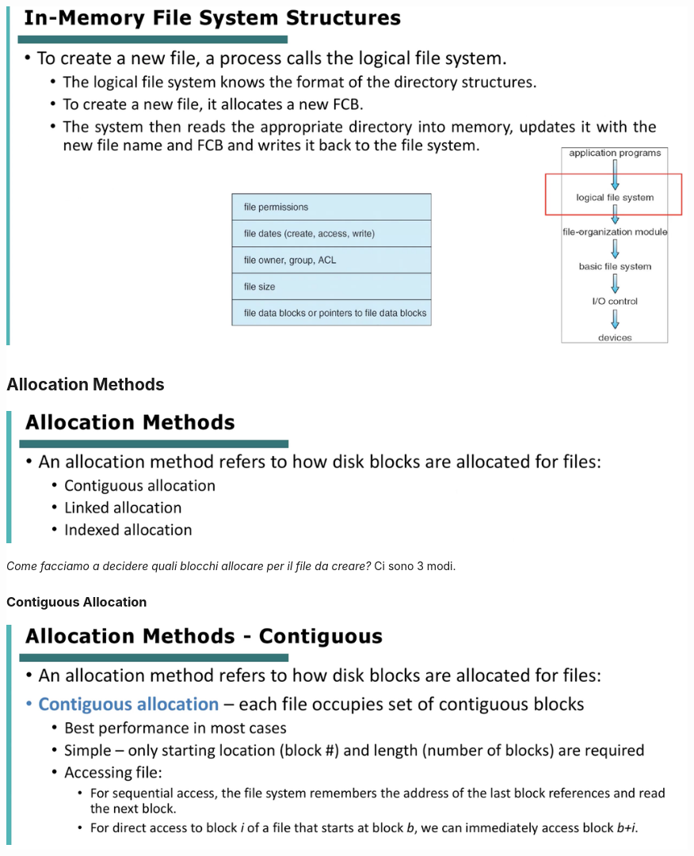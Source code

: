 ![Untitled](../imgs/FS2-Untitled%204.png)

## Allocation Methods

![Untitled](../imgs/FS2-Untitled%205.png)

*Come facciamo a decidere quali blocchi allocare per il file da creare?*
Ci sono 3 modi.

### Contiguous Allocation

![Untitled](../imgs/FS2-Untitled%206.png)
